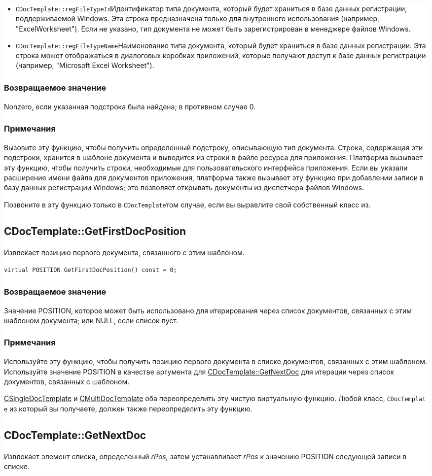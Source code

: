 - `CDocTemplate::regFileTypeId`Идентификатор типа документа, который будет храниться в базе данных регистрации, поддерживаемой Windows. Эта строка предназначена только для внутреннего использования (например, "ExcelWorksheet"). Если не указано, тип документа не может быть зарегистрирован в менеджере файлов Windows.

- `CDocTemplate::regFileTypeName`Наименование типа документа, который будет храниться в базе данных регистрации. Эта строка может отображаться в диалоговых коробках приложений, которые получают доступ к базе данных регистрации (например, "Microsoft Excel Worksheet").

### <a name="return-value"></a>Возвращаемое значение

Nonzero, если указанная подстрока была найдена; в противном случае 0.

### <a name="remarks"></a>Примечания

Вызовите эту функцию, чтобы получить определенный подстроку, описывающую тип документа. Строка, содержащая эти подстроки, хранится в шаблоне документа и выводится из строки в файле ресурса для приложения. Платформа вызывает эту функцию, чтобы получить строки, необходимые для пользовательского интерфейса приложения. Если вы указали расширение имени файла для документов приложения, платформа также вызывает эту функцию при добавлении записи в базу данных регистрации Windows; это позволяет открывать документы из диспетчера файлов Windows.

Позвоните в эту функцию только в `CDocTemplate`том случае, если вы выравлите свой собственный класс из.

## <a name="cdoctemplategetfirstdocposition"></a><a name="getfirstdocposition"></a>CDocTemplate::GetFirstDocPosition

Извлекает позицию первого документа, связанного с этим шаблоном.

```
virtual POSITION GetFirstDocPosition() const = 0;
```

### <a name="return-value"></a>Возвращаемое значение

Значение POSITION, которое может быть использовано для итерирования через список документов, связанных с этим шаблоном документа; или NULL, если список пуст.

### <a name="remarks"></a>Примечания

Используйте эту функцию, чтобы получить позицию первого документа в списке документов, связанных с этим шаблоном. Используйте значение POSITION в качестве аргумента для [CDocTemplate::GetNextDoc](#getnextdoc) для итерации через список документов, связанных с шаблоном.

[CSingleDocTemplate](../../mfc/reference/csingledoctemplate-class.md) и [CMultiDocTemplate](../../mfc/reference/cmultidoctemplate-class.md) оба переопределить эту чистую виртуальную функцию. Любой класс, `CDocTemplate` из который вы получаете, должен также переопределить эту функцию.

## <a name="cdoctemplategetnextdoc"></a><a name="getnextdoc"></a>CDocTemplate::GetNextDoc

Извлекает элемент списка, определенный *rPos,* затем устанавливает *rPos* к значению POSITION следующей записи в списке.
